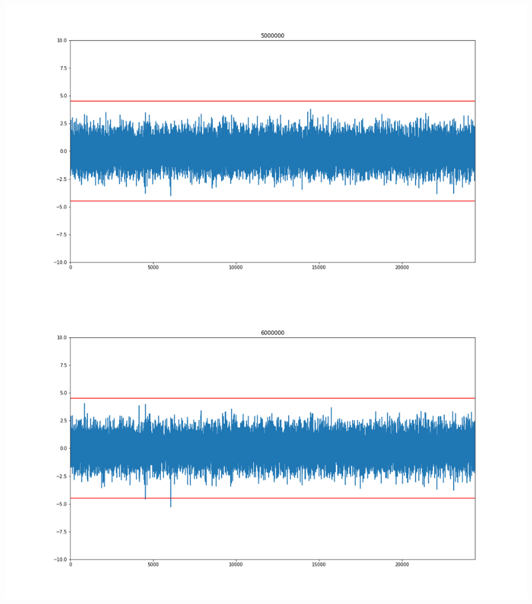   ![5M](ttest/protected_bi32_armv6/2shares_ror5_dec_mov0/CW308_STM32F4_5000000.png)  
  ![6M](ttest/protected_bi32_armv6/2shares_ror5_dec_mov0/CW308_STM32F4_6000000.png)

